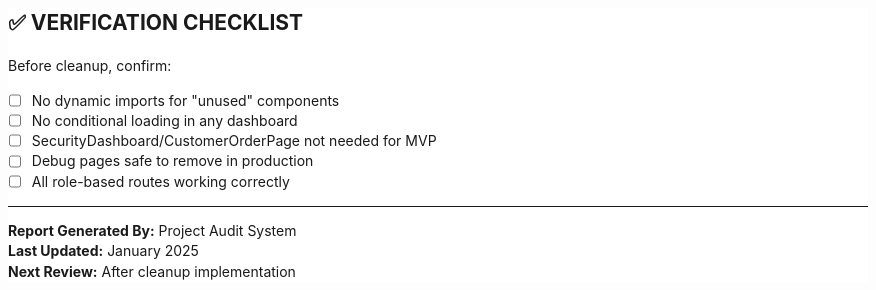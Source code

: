 
## ✅ **VERIFICATION CHECKLIST**

Before cleanup, confirm:
- [ ] No dynamic imports for "unused" components
- [ ] No conditional loading in any dashboard
- [ ] SecurityDashboard/CustomerOrderPage not needed for MVP
- [ ] Debug pages safe to remove in production
- [ ] All role-based routes working correctly

---

**Report Generated By:** Project Audit System  
**Last Updated:** January 2025  
**Next Review:** After cleanup implementation
